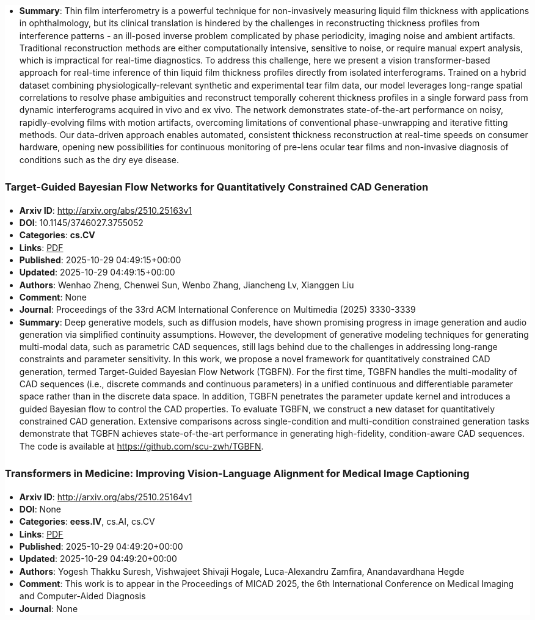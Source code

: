 - **Summary**: Thin film interferometry is a powerful technique for non-invasively measuring liquid film thickness with applications in ophthalmology, but its clinical translation is hindered by the challenges in reconstructing thickness profiles from interference patterns - an ill-posed inverse problem complicated by phase periodicity, imaging noise and ambient artifacts. Traditional reconstruction methods are either computationally intensive, sensitive to noise, or require manual expert analysis, which is impractical for real-time diagnostics. To address this challenge, here we present a vision transformer-based approach for real-time inference of thin liquid film thickness profiles directly from isolated interferograms. Trained on a hybrid dataset combining physiologically-relevant synthetic and experimental tear film data, our model leverages long-range spatial correlations to resolve phase ambiguities and reconstruct temporally coherent thickness profiles in a single forward pass from dynamic interferograms acquired in vivo and ex vivo. The network demonstrates state-of-the-art performance on noisy, rapidly-evolving films with motion artifacts, overcoming limitations of conventional phase-unwrapping and iterative fitting methods. Our data-driven approach enables automated, consistent thickness reconstruction at real-time speeds on consumer hardware, opening new possibilities for continuous monitoring of pre-lens ocular tear films and non-invasive diagnosis of conditions such as the dry eye disease.



### Target-Guided Bayesian Flow Networks for Quantitatively Constrained CAD Generation
- **Arxiv ID**: http://arxiv.org/abs/2510.25163v1
- **DOI**: 10.1145/3746027.3755052
- **Categories**: **cs.CV**
- **Links**: [PDF](http://arxiv.org/pdf/2510.25163v1)
- **Published**: 2025-10-29 04:49:15+00:00
- **Updated**: 2025-10-29 04:49:15+00:00
- **Authors**: Wenhao Zheng, Chenwei Sun, Wenbo Zhang, Jiancheng Lv, Xianggen Liu
- **Comment**: None
- **Journal**: Proceedings of the 33rd ACM International Conference on Multimedia
  (2025) 3330-3339
- **Summary**: Deep generative models, such as diffusion models, have shown promising progress in image generation and audio generation via simplified continuity assumptions. However, the development of generative modeling techniques for generating multi-modal data, such as parametric CAD sequences, still lags behind due to the challenges in addressing long-range constraints and parameter sensitivity. In this work, we propose a novel framework for quantitatively constrained CAD generation, termed Target-Guided Bayesian Flow Network (TGBFN). For the first time, TGBFN handles the multi-modality of CAD sequences (i.e., discrete commands and continuous parameters) in a unified continuous and differentiable parameter space rather than in the discrete data space. In addition, TGBFN penetrates the parameter update kernel and introduces a guided Bayesian flow to control the CAD properties. To evaluate TGBFN, we construct a new dataset for quantitatively constrained CAD generation. Extensive comparisons across single-condition and multi-condition constrained generation tasks demonstrate that TGBFN achieves state-of-the-art performance in generating high-fidelity, condition-aware CAD sequences. The code is available at https://github.com/scu-zwh/TGBFN.



### Transformers in Medicine: Improving Vision-Language Alignment for Medical Image Captioning
- **Arxiv ID**: http://arxiv.org/abs/2510.25164v1
- **DOI**: None
- **Categories**: **eess.IV**, cs.AI, cs.CV
- **Links**: [PDF](http://arxiv.org/pdf/2510.25164v1)
- **Published**: 2025-10-29 04:49:20+00:00
- **Updated**: 2025-10-29 04:49:20+00:00
- **Authors**: Yogesh Thakku Suresh, Vishwajeet Shivaji Hogale, Luca-Alexandru Zamfira, Anandavardhana Hegde
- **Comment**: This work is to appear in the Proceedings of MICAD 2025, the 6th
  International Conference on Medical Imaging and Computer-Aided Diagnosis
- **Journal**: None